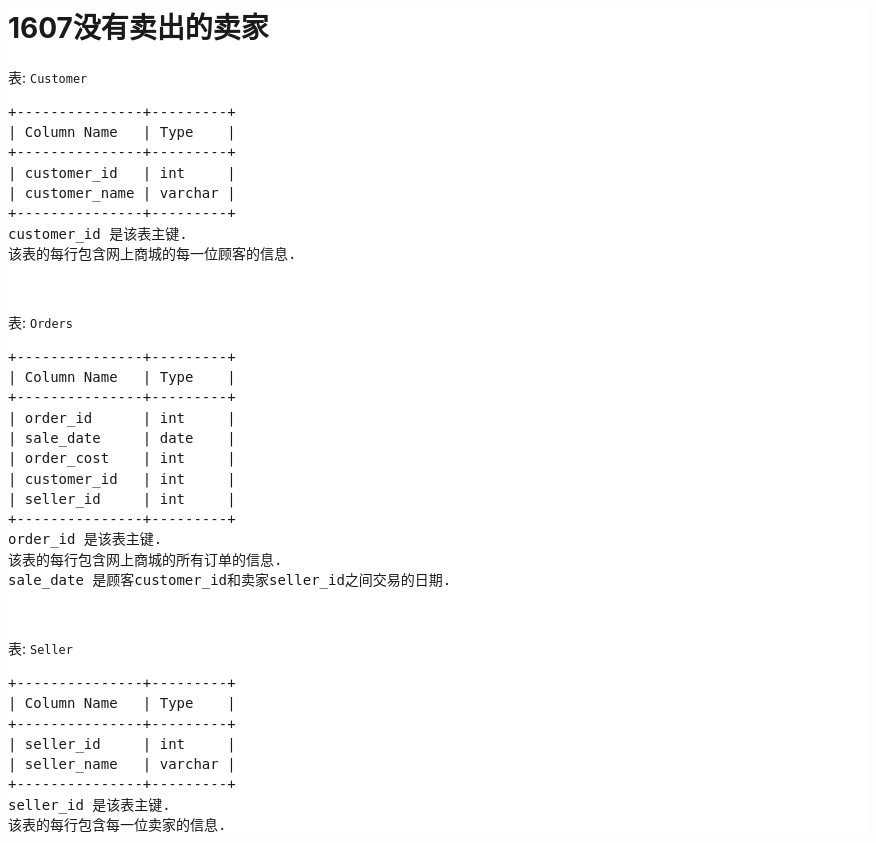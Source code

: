# 1607没有卖出的卖家
<p>表: <code>Customer</code></p>

<pre>
+---------------+---------+
| Column Name   | Type    |
+---------------+---------+
| customer_id   | int     |
| customer_name | varchar |
+---------------+---------+
customer_id 是该表主键.
该表的每行包含网上商城的每一位顾客的信息.
</pre>

<p>&nbsp;</p>

<p>表: <code>Orders</code></p>

<pre>
+---------------+---------+
| Column Name   | Type    |
+---------------+---------+
| order_id      | int     |
| sale_date     | date    |
| order_cost    | int     |
| customer_id   | int     |
| seller_id     | int     |
+---------------+---------+
order_id 是该表主键.
该表的每行包含网上商城的所有订单的信息.
sale_date 是顾客customer_id和卖家seller_id之间交易的日期.
</pre>

<p>&nbsp;</p>

<p>表: <code>Seller</code></p>

<pre>
+---------------+---------+
| Column Name   | Type    |
+---------------+---------+
| seller_id     | int     |
| seller_name   | varchar |
+---------------+---------+
seller_id 是该表主键.
该表的每行包含每一位卖家的信息.
</pre>

